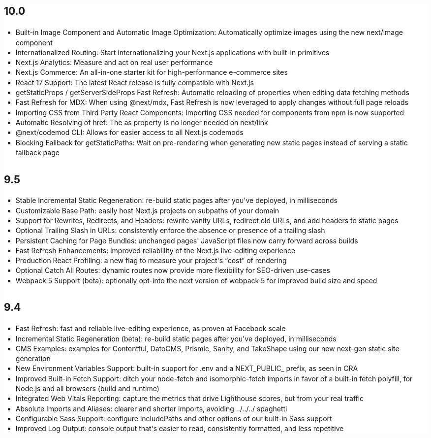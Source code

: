 ## 10.0

- Built-in Image Component and Automatic Image Optimization: Automatically optimize images using the new next/image component
- Internationalized Routing: Start internationalizing your Next.js applications with built-in primitives
- Next.js Analytics: Measure and act on real user performance
- Next.js Commerce: An all-in-one starter kit for high-performance e-commerce sites
- React 17 Support: The latest React release is fully compatible with Next.js
- getStaticProps / getServerSideProps Fast Refresh: Automatic reloading of properties when editing data fetching methods
- Fast Refresh for MDX: When using @next/mdx, Fast Refresh is now leveraged to apply changes without full page reloads
- Importing CSS from Third Party React Components: Importing CSS needed for components from npm is now supported
- Automatic Resolving of href: The as property is no longer needed on next/link
- @next/codemod CLI: Allows for easier access to all Next.js codemods
- Blocking Fallback for getStaticPaths: Wait on pre-rendering when generating new static pages instead of serving a static fallback page

## 9.5

- Stable Incremental Static Regeneration: re-build static pages after you've deployed, in milliseconds
- Customizable Base Path: easily host Next.js projects on subpaths of your domain
- Support for Rewrites, Redirects, and Headers: rewrite vanity URLs, redirect old URLs, and add headers to static pages
- Optional Trailing Slash in URLs: consistently enforce the absence or presence of a trailing slash
- Persistent Caching for Page Bundles: unchanged pages' JavaScript files now carry forward across builds
- Fast Refresh Enhancements: improved reliablility of the Next.js live-editing experience
- Production React Profiling: a new flag to measure your project's “cost” of rendering
- Optional Catch All Routes: dynamic routes now provide more flexibility for SEO-driven use-cases
- Webpack 5 Support (beta): optionally opt-into the next version of webpack 5 for improved build size and speed

## 9.4

- Fast Refresh: fast and reliable live-editing experience, as proven at Facebook scale
- Incremental Static Regeneration (beta): re-build static pages after you've deployed, in milliseconds
- CMS Examples: examples for Contentful, DatoCMS, Prismic, Sanity, and TakeShape using our new next-gen static site generation
- New Environment Variables Support: built-in support for .env and a NEXT_PUBLIC_ prefix, as seen in CRA
- Improved Built-in Fetch Support: ditch your node-fetch and isomorphic-fetch imports in favor of a built-in fetch polyfill, for Node.js and all browsers (build and runtime)
- Integrated Web Vitals Reporting: capture the metrics that drive Lighthouse scores, but from your real traffic
- Absolute Imports and Aliases: clearer and shorter imports, avoiding ../../../ spaghetti
- Configurable Sass Support: configure includePaths and other options of our built-in Sass support
- Improved Log Output: console output that's easier to read, consistently formatted, and less repetitive
